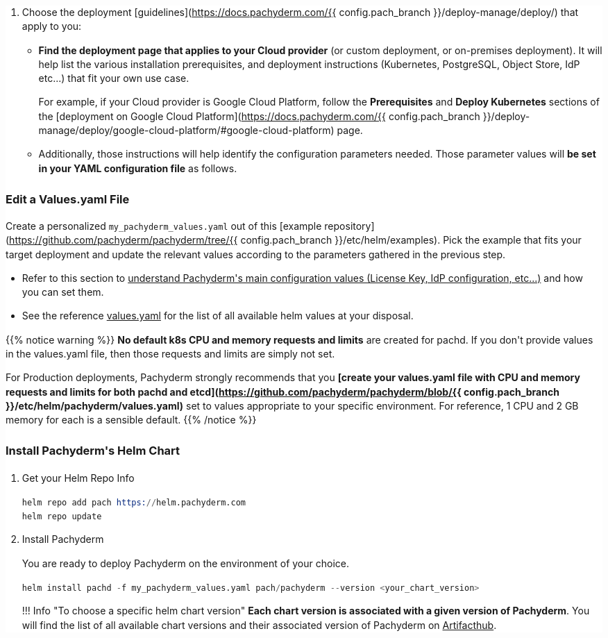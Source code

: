 1. Choose the deployment [guidelines](https://docs.pachyderm.com/{{ config.pach_branch }}/deploy-manage/deploy/) that apply to you:
    * **Find the deployment page that applies to your Cloud provider** (or custom deployment, or on-premises deployment).
    It will help list the various installation prerequisites, and deployment instructions (Kubernetes, PostgreSQL, Object Store, IdP etc...) that fit your own use case.
    
         For example, if your Cloud provider is Google Cloud Platform, follow the **Prerequisites** and **Deploy Kubernetes** sections of the [deployment on Google Cloud Platform](https://docs.pachyderm.com/{{ config.pach_branch }}/deploy-manage/deploy/google-cloud-platform/#google-cloud-platform) page.

    * Additionally, those instructions will help identify the configuration parameters needed. Those parameter values will **be set in your YAML configuration file** as follows.

### Edit a Values.yaml File

Create a personalized `my_pachyderm_values.yaml` out of this [example repository](https://github.com/pachyderm/pachyderm/tree/{{ config.pach_branch }}/etc/helm/examples). Pick the example that fits your target deployment and update the relevant values according to the parameters gathered in the previous step.

- Refer to this section to [understand Pachyderm's main configuration values (License Key, IdP configuration, etc...)](#read-before-any-install-or-upgrade-pachyderm-configuration-values-and-platform-secrets) and how you can set them. 

- See the reference [values.yaml](../../../reference/helm-values/) for the list of all available helm values at your disposal.

{{% notice warning %}}
**No default k8s CPU and memory requests and limits** are created for pachd.  If you don't provide values in the values.yaml file, then those requests and limits are simply not set. 

For Production deployments, Pachyderm strongly recommends that you **[create your values.yaml file with CPU and memory requests and limits for both pachd and etcd](https://github.com/pachyderm/pachyderm/blob/{{ config.pach_branch }}/etc/helm/pachyderm/values.yaml)** set to values appropriate to your specific environment. For reference, 1 CPU and 2 GB memory for each is a sensible default. 
{{% /notice %}}
     
###  Install Pachyderm's Helm Chart
1. Get your Helm Repo Info
    ```s
    helm repo add pach https://helm.pachyderm.com
    helm repo update
    ```

1. Install Pachyderm

    You are ready to deploy Pachyderm on the environment of your choice.
    ```s
    helm install pachd -f my_pachyderm_values.yaml pach/pachyderm --version <your_chart_version>
    ```
    !!! Info "To choose a specific helm chart version"
        **Each chart version is associated with a given version of Pachyderm**. You will find the list of all available chart versions and their associated version of Pachyderm on  [Artifacthub](https://artifacthub.io/packages/helm/pachyderm/pachyderm).
        